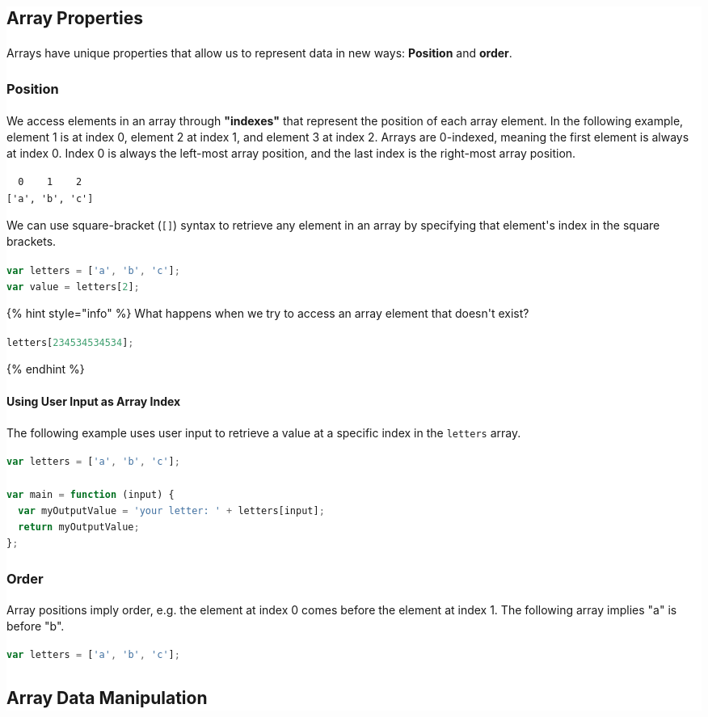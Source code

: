 ## Array Properties

Arrays have unique properties that allow us to represent data in new ways: **Position** and **order**.

### Position

We access elements in an array through **"indexes"** that represent the position of each array element. In the following example, element 1 is at index 0, element 2 at index 1, and element 3 at index 2. Arrays are 0-indexed, meaning the first element is always at index 0. Index 0 is always the left-most array position, and the last index is the right-most array position.

```
  0    1    2
['a', 'b', 'c']
```

We can use square-bracket (`[]`) syntax to retrieve any element in an array by specifying that element's index in the square brackets.

```javascript
var letters = ['a', 'b', 'c'];
var value = letters[2];
```

{% hint style="info" %}
What happens when we try to access an array element that doesn't exist?

```javascript
letters[234534534534];
```
{% endhint %}

#### Using User Input as Array Index

The following example uses user input to retrieve a value at a specific index in the `letters` array.

```javascript
var letters = ['a', 'b', 'c'];

var main = function (input) {
  var myOutputValue = 'your letter: ' + letters[input];
  return myOutputValue;
};
```

### Order

Array positions imply order, e.g. the element at index 0 comes before the element at index 1. The following array implies "a" is before "b".

```javascript
var letters = ['a', 'b', 'c'];
```

## Array Data Manipulation

